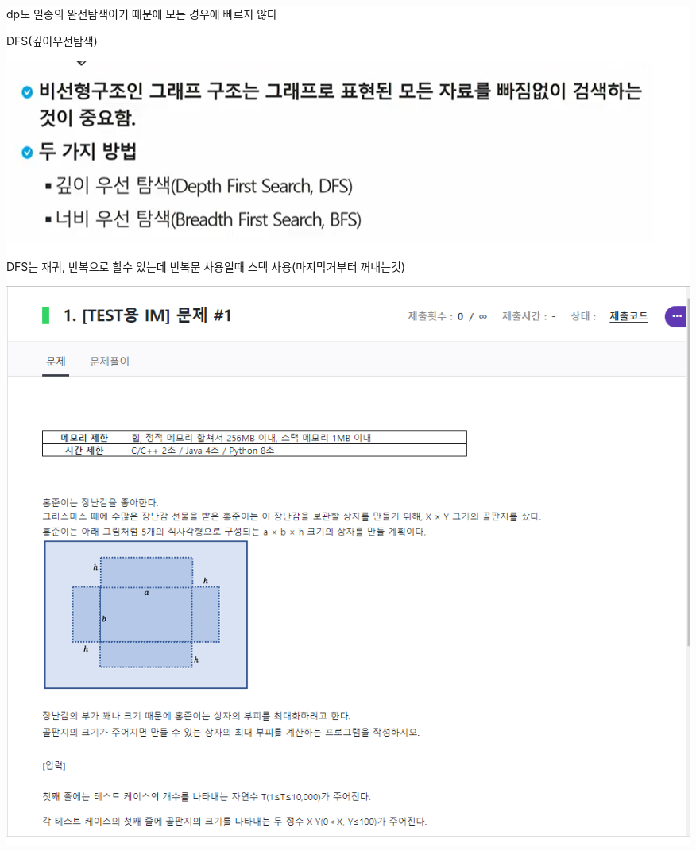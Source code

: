 dp도 일종의 완전탐색이기 때문에 모든 경우에 빠르지 않다



DFS(깊이우선탐색)  

![image-20220221155458724](%EC%9E%90%EB%A3%8C%EA%B5%AC%EC%A1%B0.assets/image-20220221155458724.png)

DFS는 재귀, 반복으로 할수 있는데 반복문 사용일때 스택 사용(마지막거부터 꺼내는것)

![image-20220221162718175](%EC%9E%90%EB%A3%8C%EA%B5%AC%EC%A1%B0.assets/image-20220221162718175.png)
